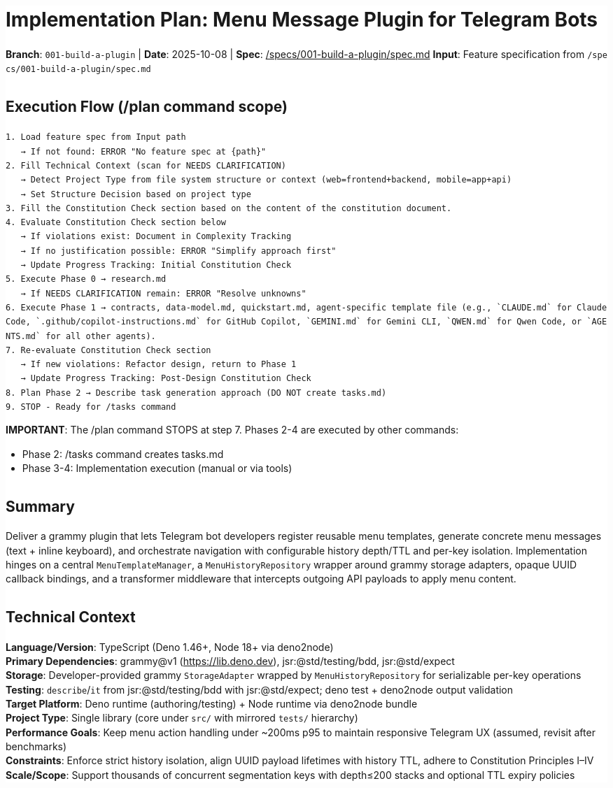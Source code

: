 
# Implementation Plan: Menu Message Plugin for Telegram Bots

**Branch**: `001-build-a-plugin` | **Date**: 2025-10-08 | **Spec**: [/specs/001-build-a-plugin/spec.md](./spec.md)
**Input**: Feature specification from `/specs/001-build-a-plugin/spec.md`

## Execution Flow (/plan command scope)
```
1. Load feature spec from Input path
   → If not found: ERROR "No feature spec at {path}"
2. Fill Technical Context (scan for NEEDS CLARIFICATION)
   → Detect Project Type from file system structure or context (web=frontend+backend, mobile=app+api)
   → Set Structure Decision based on project type
3. Fill the Constitution Check section based on the content of the constitution document.
4. Evaluate Constitution Check section below
   → If violations exist: Document in Complexity Tracking
   → If no justification possible: ERROR "Simplify approach first"
   → Update Progress Tracking: Initial Constitution Check
5. Execute Phase 0 → research.md
   → If NEEDS CLARIFICATION remain: ERROR "Resolve unknowns"
6. Execute Phase 1 → contracts, data-model.md, quickstart.md, agent-specific template file (e.g., `CLAUDE.md` for Claude Code, `.github/copilot-instructions.md` for GitHub Copilot, `GEMINI.md` for Gemini CLI, `QWEN.md` for Qwen Code, or `AGENTS.md` for all other agents).
7. Re-evaluate Constitution Check section
   → If new violations: Refactor design, return to Phase 1
   → Update Progress Tracking: Post-Design Constitution Check
8. Plan Phase 2 → Describe task generation approach (DO NOT create tasks.md)
9. STOP - Ready for /tasks command
```

**IMPORTANT**: The /plan command STOPS at step 7. Phases 2-4 are executed by other commands:
- Phase 2: /tasks command creates tasks.md
- Phase 3-4: Implementation execution (manual or via tools)

## Summary
Deliver a grammy plugin that lets Telegram bot developers register reusable menu templates, generate concrete menu messages (text + inline keyboard), and orchestrate navigation with configurable history depth/TTL and per-key isolation. Implementation hinges on a central `MenuTemplateManager`, a `MenuHistoryRepository` wrapper around grammy storage adapters, opaque UUID callback bindings, and a transformer middleware that intercepts outgoing API payloads to apply menu content.

## Technical Context
**Language/Version**: TypeScript (Deno 1.46+, Node 18+ via deno2node)  
**Primary Dependencies**: grammy@v1 (https://lib.deno.dev), jsr:@std/testing/bdd, jsr:@std/expect  
**Storage**: Developer-provided grammy `StorageAdapter` wrapped by `MenuHistoryRepository` for serializable per-key operations  
**Testing**: `describe`/`it` from jsr:@std/testing/bdd with jsr:@std/expect; deno test + deno2node output validation  
**Target Platform**: Deno runtime (authoring/testing) + Node runtime via deno2node bundle  
**Project Type**: Single library (core under `src/` with mirrored `tests/` hierarchy)  
**Performance Goals**: Keep menu action handling under ~200ms p95 to maintain responsive Telegram UX (assumed, revisit after benchmarks)  
**Constraints**: Enforce strict history isolation, align UUID payload lifetimes with history TTL, adhere to Constitution Principles I–IV  
**Scale/Scope**: Support thousands of concurrent segmentation keys with depth≤200 stacks and optional TTL expiry policies
